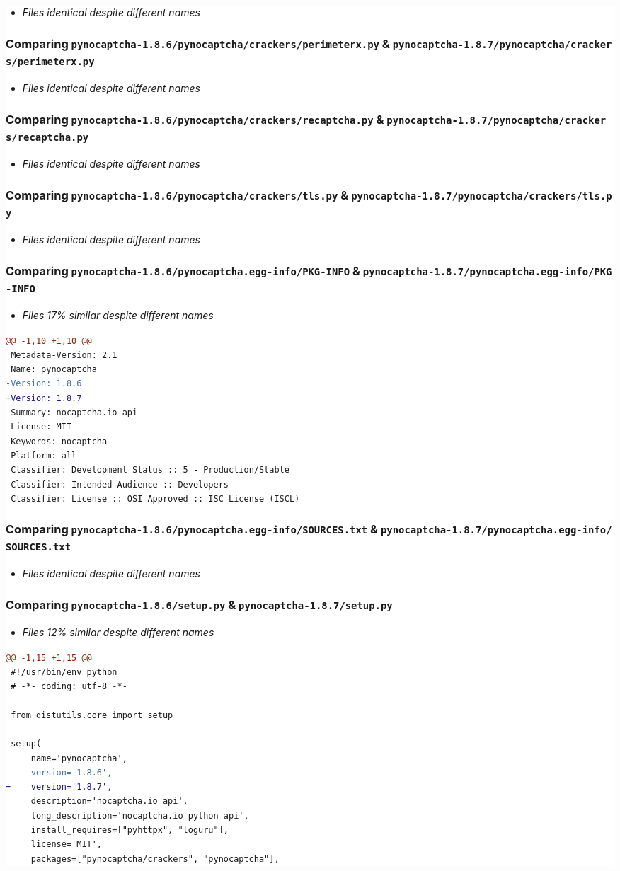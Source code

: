  * *Files identical despite different names*

### Comparing `pynocaptcha-1.8.6/pynocaptcha/crackers/perimeterx.py` & `pynocaptcha-1.8.7/pynocaptcha/crackers/perimeterx.py`

 * *Files identical despite different names*

### Comparing `pynocaptcha-1.8.6/pynocaptcha/crackers/recaptcha.py` & `pynocaptcha-1.8.7/pynocaptcha/crackers/recaptcha.py`

 * *Files identical despite different names*

### Comparing `pynocaptcha-1.8.6/pynocaptcha/crackers/tls.py` & `pynocaptcha-1.8.7/pynocaptcha/crackers/tls.py`

 * *Files identical despite different names*

### Comparing `pynocaptcha-1.8.6/pynocaptcha.egg-info/PKG-INFO` & `pynocaptcha-1.8.7/pynocaptcha.egg-info/PKG-INFO`

 * *Files 17% similar despite different names*

```diff
@@ -1,10 +1,10 @@
 Metadata-Version: 2.1
 Name: pynocaptcha
-Version: 1.8.6
+Version: 1.8.7
 Summary: nocaptcha.io api
 License: MIT
 Keywords: nocaptcha
 Platform: all
 Classifier: Development Status :: 5 - Production/Stable
 Classifier: Intended Audience :: Developers
 Classifier: License :: OSI Approved :: ISC License (ISCL)
```

### Comparing `pynocaptcha-1.8.6/pynocaptcha.egg-info/SOURCES.txt` & `pynocaptcha-1.8.7/pynocaptcha.egg-info/SOURCES.txt`

 * *Files identical despite different names*

### Comparing `pynocaptcha-1.8.6/setup.py` & `pynocaptcha-1.8.7/setup.py`

 * *Files 12% similar despite different names*

```diff
@@ -1,15 +1,15 @@
 #!/usr/bin/env python
 # -*- coding: utf-8 -*-
 
 from distutils.core import setup
 
 setup(
     name='pynocaptcha',
-    version='1.8.6',
+    version='1.8.7',
     description='nocaptcha.io api',
     long_description='nocaptcha.io python api',
     install_requires=["pyhttpx", "loguru"],
     license='MIT',
     packages=["pynocaptcha/crackers", "pynocaptcha"],
```
